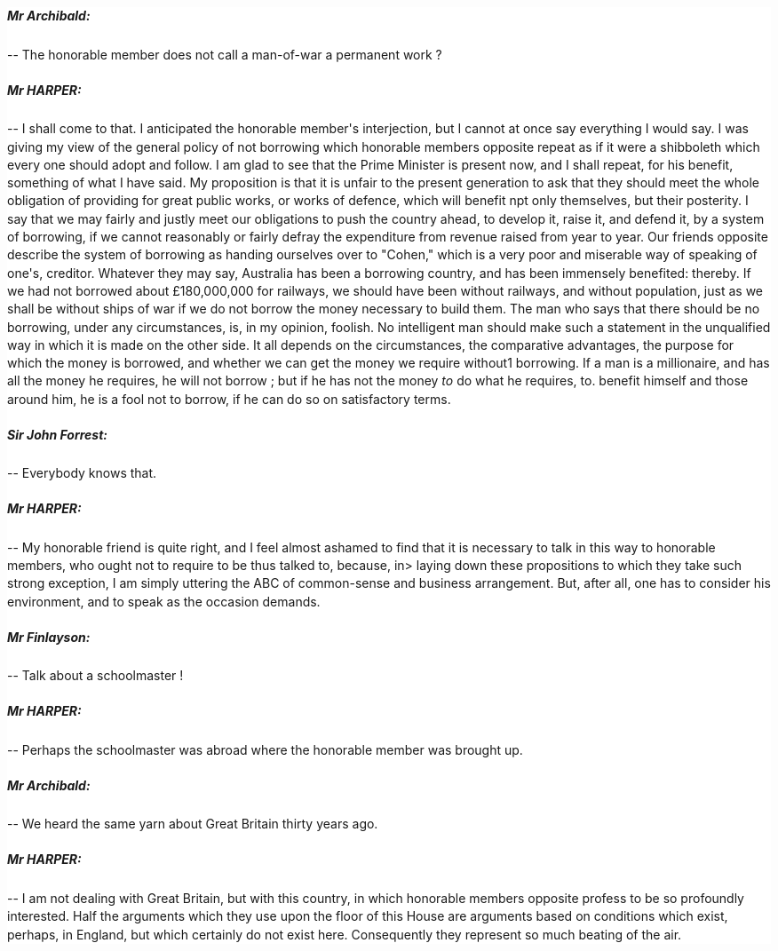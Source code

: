 ##### Mr Archibald:

--  The honorable member does not call a man-of-war a permanent work ? 

##### Mr HARPER:

-- I shall come to that. I anticipated the honorable member's interjection, but I cannot at once say everything I would say. I was giving my view of the general policy of not borrowing which honorable members opposite repeat as if it were a shibboleth which every one should adopt and follow. I am glad to see that the Prime Minister is present now, and I shall repeat, for his benefit, something of what I have said. My proposition is that it is unfair to the present generation to ask that they should meet the whole obligation of providing for great public works, or works of defence, which will benefit npt only themselves, but their posterity. I say that we may fairly and justly meet our obligations to push the country ahead, to develop it, raise it, and defend it, by a system of borrowing, if we cannot reasonably or fairly defray the expenditure from revenue raised from year to year. Our friends opposite describe the system of borrowing as handing ourselves over to "Cohen," which is a very poor and miserable way of speaking of one's, creditor. Whatever they may say, Australia has been a borrowing country, and has been immensely benefited: thereby. If we had not borrowed about £180,000,000 for railways, we should have been without railways, and without population, just as we shall be without ships of war if we do not borrow the money necessary to build them. The man who says that there should be no borrowing, under any circumstances, is, in my opinion, foolish. No intelligent man should make such a statement in the unqualified way in which it is made on the other side. It all depends on the circumstances, the comparative advantages, the purpose for which the money is borrowed, and whether we can get the money we require without1 borrowing. If a man is a millionaire, and has all the money he requires, he will not borrow ; but if he has not the money  *to*  do what he requires, to. benefit himself and those around him, he is a fool not to borrow, if he can do so on satisfactory terms. 

##### Sir John Forrest:

--  Everybody knows that. 

##### Mr HARPER:

-- My honorable friend is quite right, and I feel almost ashamed to find that it is necessary to talk in this way to honorable members, who ought not to require to be thus talked to, because, in&gt; laying down these propositions to which they take such strong exception, I am simply uttering the ABC of common-sense and business arrangement. But, after all, one has to consider his environment, and to speak as the occasion demands. 

##### Mr Finlayson:

--  Talk about a schoolmaster ! 

##### Mr HARPER:

-- Perhaps the schoolmaster was abroad where the honorable member was brought up. 

##### Mr Archibald:

--  We heard the same yarn about Great Britain thirty years ago. 

##### Mr HARPER:

-- I am not dealing with Great Britain, but with this country, in which honorable members opposite profess to be so profoundly interested. Half the arguments which they use upon the floor of this House are arguments based on conditions which exist, perhaps, in England, but which certainly do not exist here. Consequently they represent so much beating of the air. 
